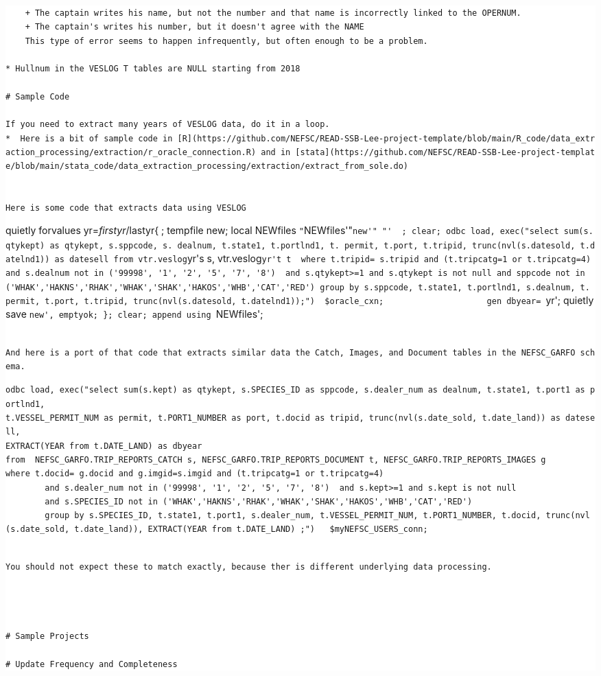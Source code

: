```   
    + The captain writes his name, but not the number and that name is incorrectly linked to the OPERNUM.
    + The captain's writes his number, but it doesn't agree with the NAME
    This type of error seems to happen infrequently, but often enough to be a problem.

* Hullnum in the VESLOG T tables are NULL starting from 2018

# Sample Code

If you need to extract many years of VESLOG data, do it in a loop. 
*  Here is a bit of sample code in [R](https://github.com/NEFSC/READ-SSB-Lee-project-template/blob/main/R_code/data_extraction_processing/extraction/r_oracle_connection.R) and in [stata](https://github.com/NEFSC/READ-SSB-Lee-project-template/blob/main/stata_code/data_extraction_processing/extraction/extract_from_sole.do)


Here is some code that extracts data using VESLOG  

```
quietly forvalues yr=$firstyr/$lastyr{ ;
	tempfile new;
	local NEWfiles `"`NEWfiles'"`new'" "'  ;
	clear;
	odbc load, exec("select sum(s.qtykept) as qtykept, s.sppcode, s. dealnum, t.state1, t.portlnd1, t. permit, t.port, t.tripid, trunc(nvl(s.datesold, t.datelnd1)) as datesell from vtr.veslog`yr's s, vtr.veslog`yr't t 
		where t.tripid= s.tripid and (t.tripcatg=1 or t.tripcatg=4)
			and s.dealnum not in ('99998', '1', '2', '5', '7', '8')  and s.qtykept>=1 and s.qtykept is not null
			and sppcode not in ('WHAK','HAKNS','RHAK','WHAK','SHAK','HAKOS','WHB','CAT','RED')
			group by s.sppcode, t.state1, t.portlnd1, s.dealnum, t. permit, t.port, t.tripid, trunc(nvl(s.datesold, t.datelnd1));")  $oracle_cxn;                    
	gen dbyear= `yr';
	quietly save `new', emptyok;
};
	clear;
	append using `NEWfiles';
```

And here is a port of that code that extracts similar data the Catch, Images, and Document tables in the NEFSC_GARFO schema.

```
	odbc load, exec("select sum(s.kept) as qtykept, s.SPECIES_ID as sppcode, s.dealer_num as dealnum, t.state1, t.port1 as portlnd1, 
	t.VESSEL_PERMIT_NUM as permit, t.PORT1_NUMBER as port, t.docid as tripid, trunc(nvl(s.date_sold, t.date_land)) as datesell, 
	EXTRACT(YEAR from t.DATE_LAND) as dbyear
	from  NEFSC_GARFO.TRIP_REPORTS_CATCH s, NEFSC_GARFO.TRIP_REPORTS_DOCUMENT t, NEFSC_GARFO.TRIP_REPORTS_IMAGES g 
	where t.docid= g.docid and g.imgid=s.imgid and (t.tripcatg=1 or t.tripcatg=4)
			and s.dealer_num not in ('99998', '1', '2', '5', '7', '8')  and s.kept>=1 and s.kept is not null
			and s.SPECIES_ID not in ('WHAK','HAKNS','RHAK','WHAK','SHAK','HAKOS','WHB','CAT','RED')
			group by s.SPECIES_ID, t.state1, t.port1, s.dealer_num, t.VESSEL_PERMIT_NUM, t.PORT1_NUMBER, t.docid, trunc(nvl(s.date_sold, t.date_land)), EXTRACT(YEAR from t.DATE_LAND) ;")   $myNEFSC_USERS_conn; 
```

You should not expect these to match exactly, because ther is different underlying data processing.




# Sample Projects 

# Update Frequency and Completeness 
```